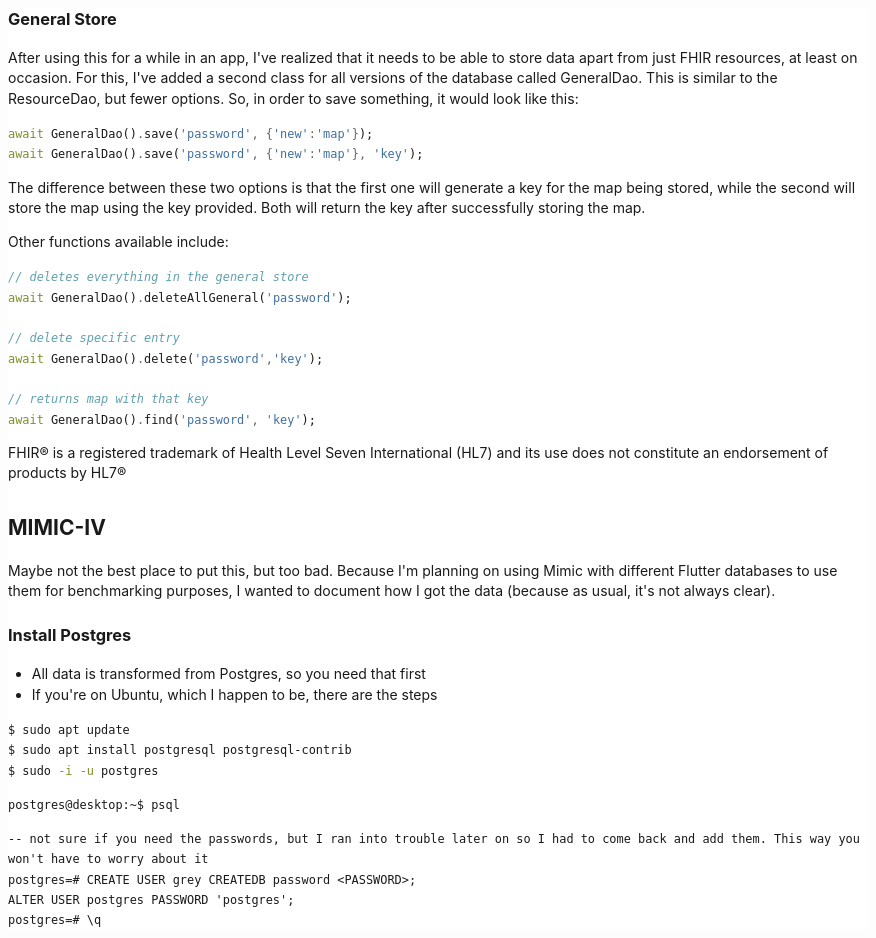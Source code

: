 ### General Store

After using this for a while in an app, I've realized that it needs to be able to store data apart from just FHIR resources, at least on occasion. For this, I've added a second class for all versions of the database called GeneralDao. This is similar to the ResourceDao, but fewer options. So, in order to save something, it would look like this:

```dart
await GeneralDao().save('password', {'new':'map'});
await GeneralDao().save('password', {'new':'map'}, 'key');
```

The difference between these two options is that the first one will generate a key for the map being stored, while the second will store the map using the key provided. Both will return the key after successfully storing the map.

Other functions available include:

```dart
// deletes everything in the general store
await GeneralDao().deleteAllGeneral('password'); 

// delete specific entry
await GeneralDao().delete('password','key'); 

// returns map with that key
await GeneralDao().find('password', 'key'); 
```

FHIR® is a registered trademark of Health Level Seven International (HL7) and its use does not constitute an endorsement of products by HL7®

## MIMIC-IV

Maybe not the best place to put this, but too bad. Because I'm planning on using Mimic with different Flutter databases to use them for benchmarking purposes, I wanted to document how I got the data (because as usual, it's not always clear).

### Install Postgres

- All data is transformed from Postgres, so you need that first
- If you're on Ubuntu, which I happen to be, there are the steps

```bash
$ sudo apt update
$ sudo apt install postgresql postgresql-contrib
$ sudo -i -u postgres
```

```bash
postgres@desktop:~$ psql
```

```postgres
-- not sure if you need the passwords, but I ran into trouble later on so I had to come back and add them. This way you won't have to worry about it
postgres=# CREATE USER grey CREATEDB password <PASSWORD>;
ALTER USER postgres PASSWORD 'postgres';
postgres=# \q
```
